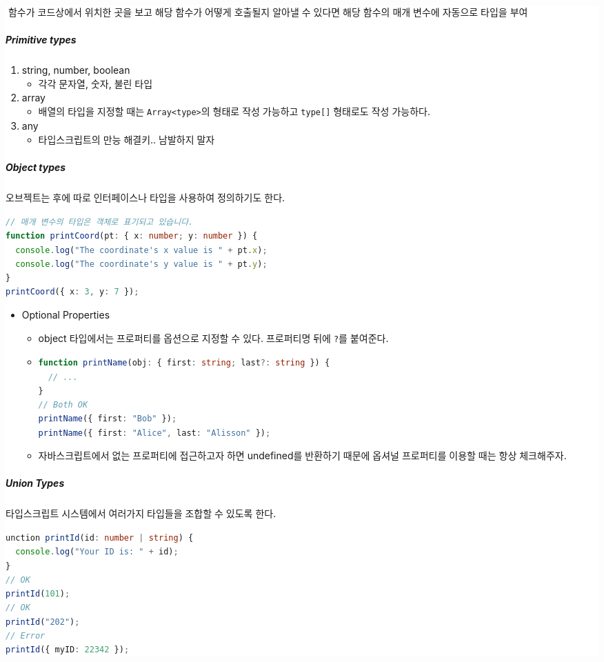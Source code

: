 ​	함수가 코드상에서 위치한 곳을 보고 해당 함수가 어떻게 호출될지 알아낼 수 있다면 해당 함수의 매개 변수에 자동으로 타입을 부여



##### Primitive types

1. string, number, boolean
   - 각각 문자열, 숫자, 불린 타입
2. array
   - 배열의 타입을 지정할 때는 `Array<type>`의 형태로 작성 가능하고 `type[]` 형태로도 작성 가능하다.
3. any
   - 타입스크립트의 만능 해결키.. 남발하지 말자



##### Object types

오브젝트는 후에 따로 인터페이스나 타입을 사용하여 정의하기도 한다.

```typescript
// 매개 변수의 타입은 객체로 표기되고 있습니다.
function printCoord(pt: { x: number; y: number }) {
  console.log("The coordinate's x value is " + pt.x);
  console.log("The coordinate's y value is " + pt.y);
}
printCoord({ x: 3, y: 7 });
```



- Optional Properties

  - object 타입에서는 프로퍼티를 옵션으로 지정할 수 있다. 프로퍼티명 뒤에 `?`를 붙여준다.

  - ```typescript
    function printName(obj: { first: string; last?: string }) {
      // ...
    }
    // Both OK
    printName({ first: "Bob" });
    printName({ first: "Alice", last: "Alisson" });
    ```

  - 자바스크립트에서 없는 프로퍼티에 접근하고자 하면 undefined를 반환하기 때문에 옵셔널 프로퍼티를 이용할 때는 항상 체크해주자.

##### Union Types

타입스크립트 시스템에서 여러가지 타입들을 조합할 수 있도록 한다.

```typescript
unction printId(id: number | string) {
  console.log("Your ID is: " + id);
}
// OK
printId(101);
// OK
printId("202");
// Error
printId({ myID: 22342 });
```
